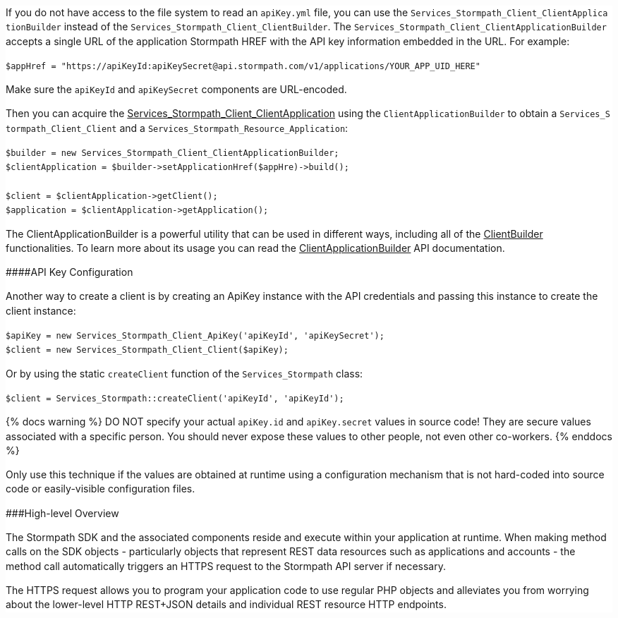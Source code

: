 If you do not have access to the file system to read an `apiKey.yml` file, you can use the `Services_Stormpath_Client_ClientApplicationBuilder` instead of the `Services_Stormpath_Client_ClientBuilder`. The `Services_Stormpath_Client_ClientApplicationBuilder` accepts a single URL of the application Stormpath HREF with the API key information embedded in the URL. For example:

	$appHref = "https://apiKeyId:apiKeySecret@api.stormpath.com/v1/applications/YOUR_APP_UID_HERE"

Make sure the `apiKeyId` and `apiKeySecret` components are URL-encoded.

Then you can acquire the [Services_Stormpath_Client_ClientApplication](https://github.com/stormpath/stormpath-sdk-php/blob/master/Services/Stormpath/Client/ClientApplication.php) using the `ClientApplicationBuilder` to obtain a `Services_Stormpath_Client_Client` and a `Services_Stormpath_Resource_Application`:

	$builder = new Services_Stormpath_Client_ClientApplicationBuilder;
	$clientApplication = $builder->setApplicationHref($appHre)->build();

	$client = $clientApplication->getClient();
	$application = $clientApplication->getApplication();
	
The ClientApplicationBuilder is a powerful utility that can be used in different ways, including all of the [ClientBuilder](https://github.com/stormpath/stormpath-sdk-php/blob/master/Services/Stormpath/Client/ClientBuilder.php) functionalities. To learn more about its usage you can read the [ClientApplicationBuilder](https://github.com/stormpath/stormpath-sdk-php/blob/master/Services/Stormpath/Client/ClientApplicationBuilder.php) API documentation.


####<a id="APIKeyConfig"></a>API Key Configuration

Another way to create a client is by creating an ApiKey instance with the API credentials and passing this instance to create the client instance:

	$apiKey = new Services_Stormpath_Client_ApiKey('apiKeyId', 'apiKeySecret');
	$client = new Services_Stormpath_Client_Client($apiKey);

Or by using the static `createClient` function of the `Services_Stormpath` class:

	$client = Services_Stormpath::createClient('apiKeyId', 'apiKeyId');

{% docs warning %}
DO NOT specify your actual `apiKey.id` and `apiKey.secret` values in source code! They are secure values associated with a specific person. You should never expose these values to other people, not even other co-workers.
{% enddocs %}

Only use this technique if the values are obtained at runtime using a configuration mechanism that is not hard-coded into source code or easily-visible configuration files.


###<a id="HighLevelOverview"></a>High-level Overview

The Stormpath SDK and the associated components reside and execute within your application at runtime. When making method calls on the SDK objects - particularly objects that represent REST data resources such as applications and accounts - the method call automatically triggers an HTTPS request to the Stormpath API server if necessary.

The HTTPS request allows you to program your application code to use regular PHP objects and alleviates you from worrying about the lower-level HTTP REST+JSON details and individual REST resource HTTP endpoints.
